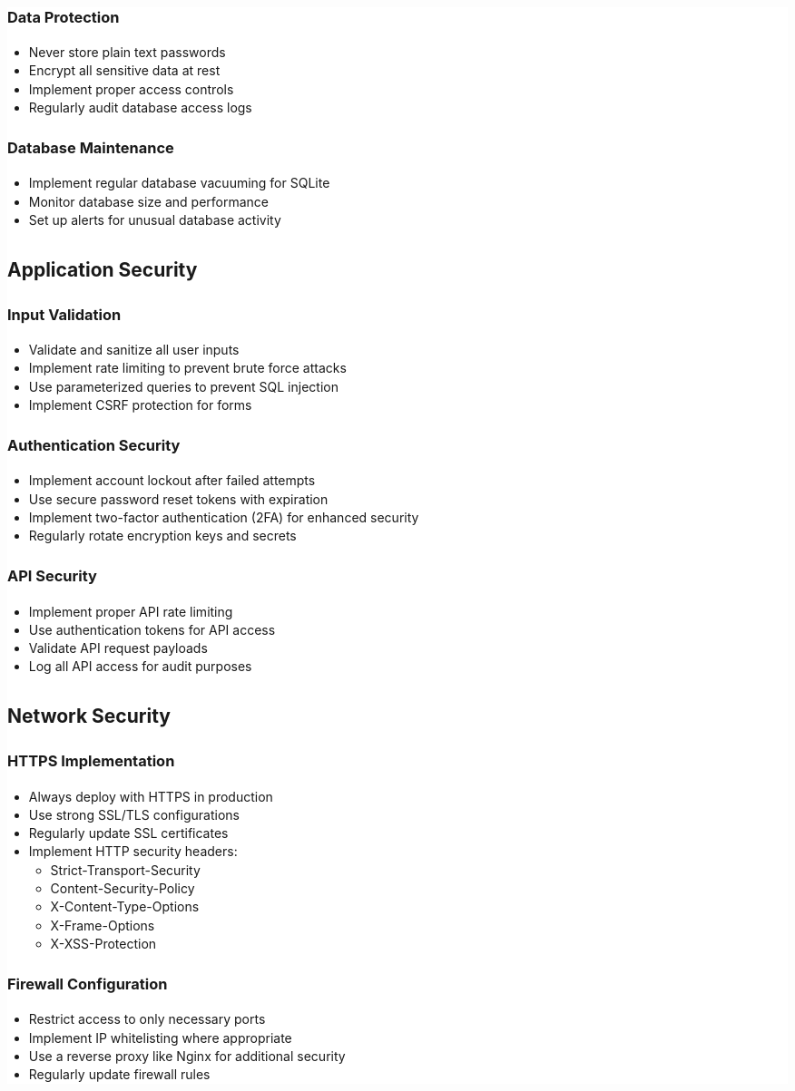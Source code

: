 ### Data Protection
- Never store plain text passwords
- Encrypt all sensitive data at rest
- Implement proper access controls
- Regularly audit database access logs

### Database Maintenance
- Implement regular database vacuuming for SQLite
- Monitor database size and performance
- Set up alerts for unusual database activity

## Application Security

### Input Validation
- Validate and sanitize all user inputs
- Implement rate limiting to prevent brute force attacks
- Use parameterized queries to prevent SQL injection
- Implement CSRF protection for forms

### Authentication Security
- Implement account lockout after failed attempts
- Use secure password reset tokens with expiration
- Implement two-factor authentication (2FA) for enhanced security
- Regularly rotate encryption keys and secrets

### API Security
- Implement proper API rate limiting
- Use authentication tokens for API access
- Validate API request payloads
- Log all API access for audit purposes

## Network Security

### HTTPS Implementation
- Always deploy with HTTPS in production
- Use strong SSL/TLS configurations
- Regularly update SSL certificates
- Implement HTTP security headers:
  - Strict-Transport-Security
  - Content-Security-Policy
  - X-Content-Type-Options
  - X-Frame-Options
  - X-XSS-Protection

### Firewall Configuration
- Restrict access to only necessary ports
- Implement IP whitelisting where appropriate
- Use a reverse proxy like Nginx for additional security
- Regularly update firewall rules
